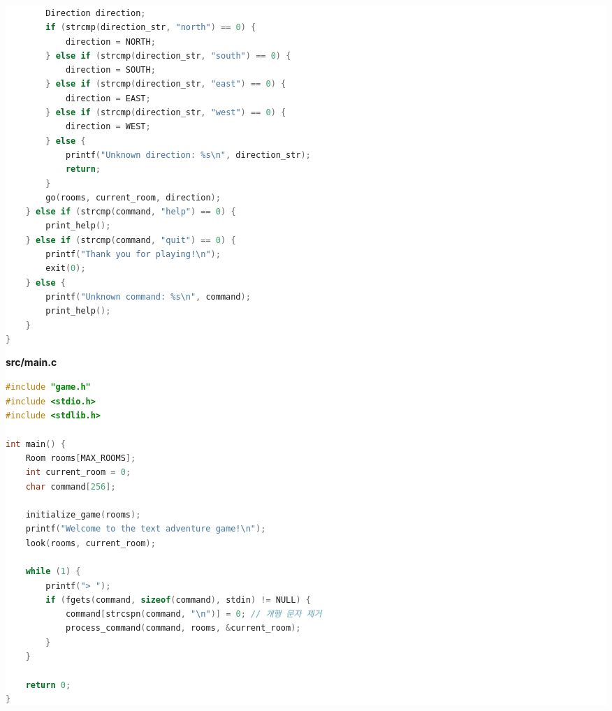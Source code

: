 ```c
        Direction direction;
        if (strcmp(direction_str, "north") == 0) {
            direction = NORTH;
        } else if (strcmp(direction_str, "south") == 0) {
            direction = SOUTH;
        } else if (strcmp(direction_str, "east") == 0) {
            direction = EAST;
        } else if (strcmp(direction_str, "west") == 0) {
            direction = WEST;
        } else {
            printf("Unknown direction: %s\n", direction_str);
            return;
        }
        go(rooms, current_room, direction);
    } else if (strcmp(command, "help") == 0) {
        print_help();
    } else if (strcmp(command, "quit") == 0) {
        printf("Thank you for playing!\n");
        exit(0);
    } else {
        printf("Unknown command: %s\n", command);
        print_help();
    }
}
```

**src/main.c**

```c
#include "game.h"
#include <stdio.h>
#include <stdlib.h>

int main() {
    Room rooms[MAX_ROOMS];
    int current_room = 0;
    char command[256];

    initialize_game(rooms);
    printf("Welcome to the text adventure game!\n");
    look(rooms, current_room);

    while (1) {
        printf("> ");
        if (fgets(command, sizeof(command), stdin) != NULL) {
            command[strcspn(command, "\n")] = 0; // 개행 문자 제거
            process_command(command, rooms, &current_room);
        }
    }

    return 0;
}
```
